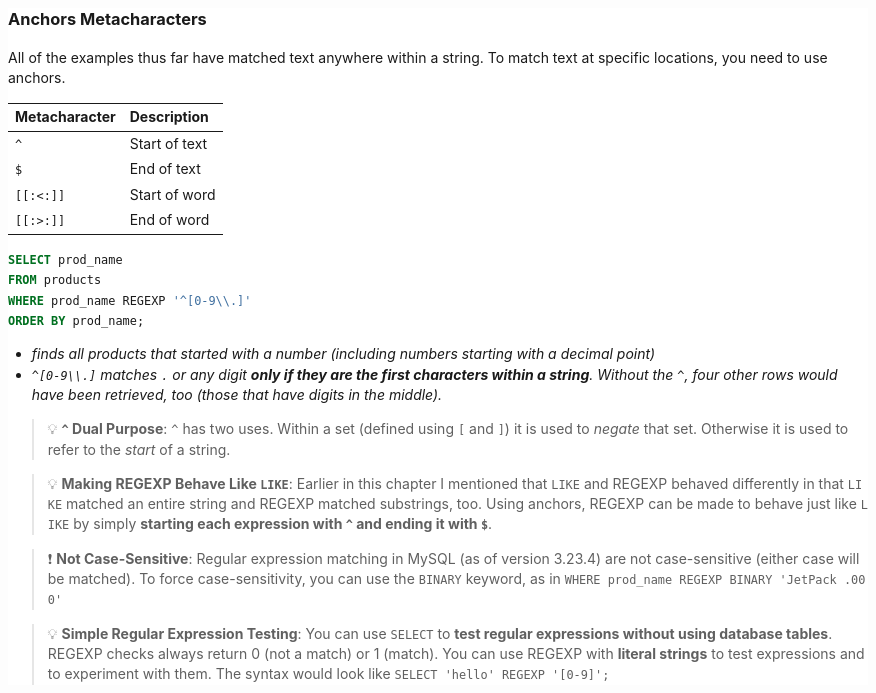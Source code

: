 ### Anchors Metacharacters
All of the examples thus far have matched text anywhere within a string. To match text at specific locations, you need to use anchors.

| Metacharacter | Description |
| :--- | :--- |
| `^` | Start of text |
| `$` | End of text |
| `[[:<:]]` | Start of word |
| `[[:>:]]` | End of word |

```sql
SELECT prod_name
FROM products
WHERE prod_name REGEXP '^[0-9\\.]'
ORDER BY prod_name;
```
- *finds all products that started with a number (including numbers starting with a decimal point)*
- *`^[0-9\\.]` matches `.` or any digit **only if they are the first characters within a string**. Without the `^`, four other rows would have been retrieved, too (those that have digits in the middle).*

> :bulb: **`^` Dual Purpose**: `^` has two uses. Within a set (defined using `[` and `]`) it is used to *negate* that set. Otherwise it is used to refer to the *start* of a string.

> :bulb: **Making REGEXP Behave Like `LIKE`**: Earlier in this chapter I mentioned that `LIKE` and REGEXP behaved differently in that `LIKE` matched an entire string and REGEXP matched substrings, too. Using anchors, REGEXP can be made to behave just like `LIKE` by simply **starting each expression with `^` and ending it with `$`**.

> :exclamation: **Not Case-Sensitive**: Regular expression matching in MySQL (as of version 3.23.4) are not case-sensitive (either case will be matched). To force case-sensitivity, you can use the `BINARY` keyword, as in `WHERE prod_name REGEXP BINARY 'JetPack .000'`

> :bulb: **Simple Regular Expression Testing**: You can use `SELECT` to **test regular expressions without using database tables**. REGEXP checks always return 0 (not a match) or 1 (match). You can use REGEXP with **literal strings** to test expressions and to experiment with them. The syntax would look like `SELECT 'hello' REGEXP '[0-9]';`


